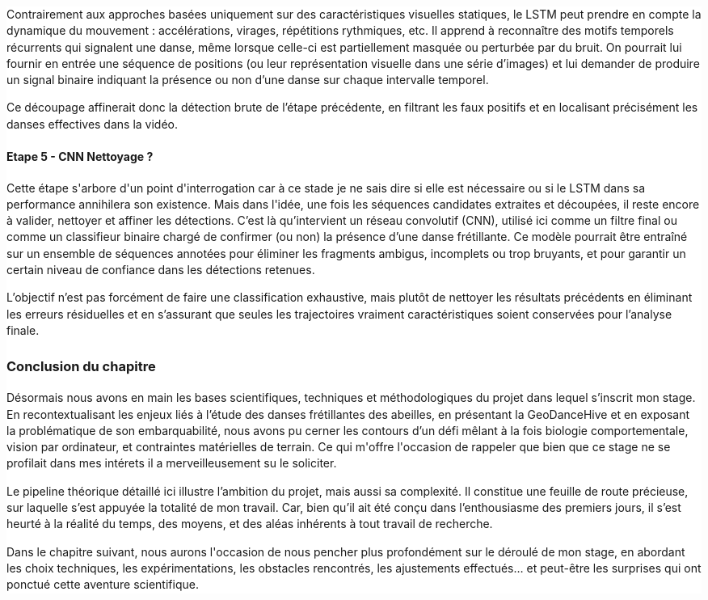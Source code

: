 Contrairement aux approches basées uniquement sur des caractéristiques visuelles statiques, le LSTM peut prendre en compte la dynamique du mouvement : accélérations, virages, répétitions rythmiques, etc. Il apprend à reconnaître des motifs temporels récurrents qui signalent une danse, même lorsque celle-ci est partiellement masquée ou perturbée par du bruit. On pourrait lui fournir en entrée une séquence de positions (ou leur représentation visuelle dans une série d’images) et lui demander de produire un signal binaire indiquant la présence ou non d’une danse sur chaque intervalle temporel.

Ce découpage affinerait donc la détection brute de l’étape précédente, en filtrant les faux positifs et en localisant précisément les danses effectives dans la vidéo.

#### Etape 5 - CNN Nettoyage ?
Cette étape s'arbore d'un point d'interrogation car à ce stade je ne sais dire si elle est nécessaire ou si le LSTM dans sa performance annihilera son existence. Mais dans l'idée, une fois les séquences candidates extraites et découpées, il reste encore à valider, nettoyer et affiner les détections. C’est là qu’intervient un réseau convolutif (CNN), utilisé ici comme un filtre final ou comme un classifieur binaire chargé de confirmer (ou non) la présence d’une danse frétillante. Ce modèle pourrait être entraîné sur un ensemble de séquences annotées pour éliminer les fragments ambigus, incomplets ou trop bruyants, et pour garantir un certain niveau de confiance dans les détections retenues.

L’objectif n’est pas forcément de faire une classification exhaustive, mais plutôt de nettoyer les résultats précédents en éliminant les erreurs résiduelles et en s’assurant que seules les trajectoires vraiment caractéristiques soient conservées pour l’analyse finale.

### Conclusion du chapitre
Désormais nous avons en main les bases scientifiques, techniques et méthodologiques du projet dans lequel s’inscrit mon stage. En recontextualisant les enjeux liés à l’étude des danses frétillantes des abeilles, en présentant la GeoDanceHive et en exposant la problématique de son embarquabilité, nous avons pu cerner les contours d’un défi mêlant à la fois biologie comportementale, vision par ordinateur, et contraintes matérielles de terrain. Ce qui m'offre l'occasion de rappeler que bien que ce stage ne se profilait dans mes intérets il a merveilleusement su le soliciter. 

Le pipeline théorique détaillé ici illustre l’ambition du projet, mais aussi sa complexité. Il constitue une feuille de route précieuse, sur laquelle s’est appuyée la totalité de mon travail. Car, bien qu’il ait été conçu dans l’enthousiasme des premiers jours, il s’est heurté à la réalité du temps, des moyens, et des aléas inhérents à tout travail de recherche.

Dans le chapitre suivant, nous aurons l'occasion de nous pencher plus profondément sur le déroulé de mon stage, en abordant les choix techniques, les expérimentations, les obstacles rencontrés, les ajustements effectués… et peut-être les surprises qui ont ponctué cette aventure scientifique.